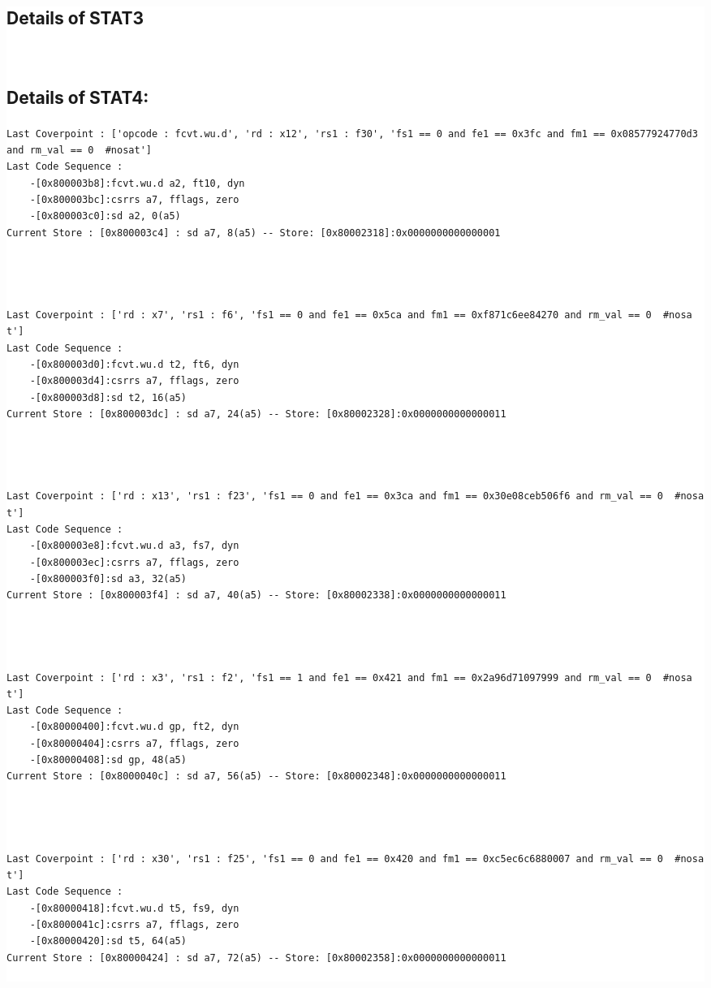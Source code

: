 ## Details of STAT3

```


```

## Details of STAT4:

```
Last Coverpoint : ['opcode : fcvt.wu.d', 'rd : x12', 'rs1 : f30', 'fs1 == 0 and fe1 == 0x3fc and fm1 == 0x08577924770d3 and rm_val == 0  #nosat']
Last Code Sequence : 
	-[0x800003b8]:fcvt.wu.d a2, ft10, dyn
	-[0x800003bc]:csrrs a7, fflags, zero
	-[0x800003c0]:sd a2, 0(a5)
Current Store : [0x800003c4] : sd a7, 8(a5) -- Store: [0x80002318]:0x0000000000000001




Last Coverpoint : ['rd : x7', 'rs1 : f6', 'fs1 == 0 and fe1 == 0x5ca and fm1 == 0xf871c6ee84270 and rm_val == 0  #nosat']
Last Code Sequence : 
	-[0x800003d0]:fcvt.wu.d t2, ft6, dyn
	-[0x800003d4]:csrrs a7, fflags, zero
	-[0x800003d8]:sd t2, 16(a5)
Current Store : [0x800003dc] : sd a7, 24(a5) -- Store: [0x80002328]:0x0000000000000011




Last Coverpoint : ['rd : x13', 'rs1 : f23', 'fs1 == 0 and fe1 == 0x3ca and fm1 == 0x30e08ceb506f6 and rm_val == 0  #nosat']
Last Code Sequence : 
	-[0x800003e8]:fcvt.wu.d a3, fs7, dyn
	-[0x800003ec]:csrrs a7, fflags, zero
	-[0x800003f0]:sd a3, 32(a5)
Current Store : [0x800003f4] : sd a7, 40(a5) -- Store: [0x80002338]:0x0000000000000011




Last Coverpoint : ['rd : x3', 'rs1 : f2', 'fs1 == 1 and fe1 == 0x421 and fm1 == 0x2a96d71097999 and rm_val == 0  #nosat']
Last Code Sequence : 
	-[0x80000400]:fcvt.wu.d gp, ft2, dyn
	-[0x80000404]:csrrs a7, fflags, zero
	-[0x80000408]:sd gp, 48(a5)
Current Store : [0x8000040c] : sd a7, 56(a5) -- Store: [0x80002348]:0x0000000000000011




Last Coverpoint : ['rd : x30', 'rs1 : f25', 'fs1 == 0 and fe1 == 0x420 and fm1 == 0xc5ec6c6880007 and rm_val == 0  #nosat']
Last Code Sequence : 
	-[0x80000418]:fcvt.wu.d t5, fs9, dyn
	-[0x8000041c]:csrrs a7, fflags, zero
	-[0x80000420]:sd t5, 64(a5)
Current Store : [0x80000424] : sd a7, 72(a5) -- Store: [0x80002358]:0x0000000000000011


```